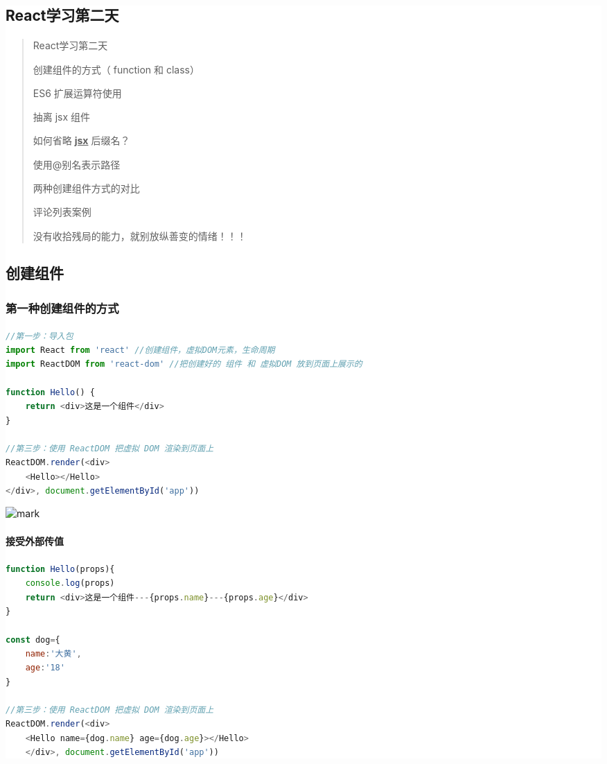 ## React学习第二天

> React学习第二天
>
> 创建组件的方式（ function 和 class）
>
> ES6 扩展运算符使用
>
> 抽离 jsx 组件
>
> 如何省略 **<u>jsx</u>** 后缀名？
>
> 使用@别名表示路径
>
> 两种创建组件方式的对比
>
> 评论列表案例
>
> 没有收拾残局的能力，就别放纵善变的情绪！！！



## 创建组件

### 第一种创建组件的方式

```js
//第一步：导入包
import React from 'react' //创建组件，虚拟DOM元素，生命周期
import ReactDOM from 'react-dom' //把创建好的 组件 和 虚拟DOM 放到页面上展示的

function Hello() {
    return <div>这是一个组件</div>
}

//第三步：使用 ReactDOM 把虚拟 DOM 渲染到页面上
ReactDOM.render(<div>
    <Hello></Hello>
</div>, document.getElementById('app'))
```

![mark](http://static.zxinc520.com/blog/20190506/tppNOX2JwhMa.png?imageslim)

#### 接受外部传值

```js
function Hello(props){
    console.log(props)
    return <div>这是一个组件---{props.name}---{props.age}</div>
}

const dog={
    name:'大黄',
    age:'18'
}

//第三步：使用 ReactDOM 把虚拟 DOM 渲染到页面上
ReactDOM.render(<div>
    <Hello name={dog.name} age={dog.age}></Hello>
    </div>, document.getElementById('app'))
```
